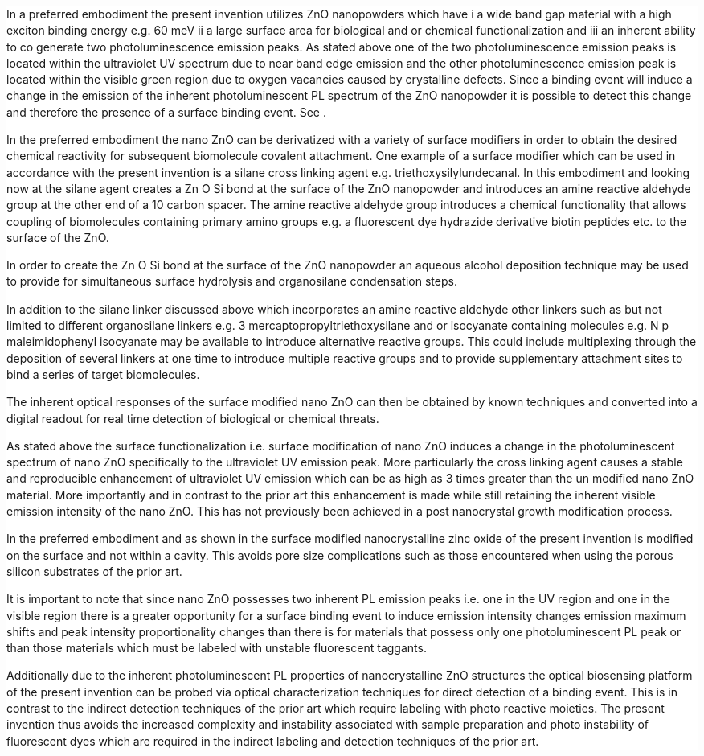 In a preferred embodiment the present invention utilizes ZnO nanopowders which have i a wide band gap material with a high exciton binding energy e.g. 60 meV ii a large surface area for biological and or chemical functionalization and iii an inherent ability to co generate two photoluminescence emission peaks. As stated above one of the two photoluminescence emission peaks is located within the ultraviolet UV spectrum due to near band edge emission and the other photoluminescence emission peak is located within the visible green region due to oxygen vacancies caused by crystalline defects. Since a binding event will induce a change in the emission of the inherent photoluminescent PL spectrum of the ZnO nanopowder it is possible to detect this change and therefore the presence of a surface binding event. See .

In the preferred embodiment the nano ZnO can be derivatized with a variety of surface modifiers in order to obtain the desired chemical reactivity for subsequent biomolecule covalent attachment. One example of a surface modifier which can be used in accordance with the present invention is a silane cross linking agent e.g. triethoxysilylundecanal. In this embodiment and looking now at the silane agent creates a Zn O Si bond at the surface of the ZnO nanopowder and introduces an amine reactive aldehyde group at the other end of a 10 carbon spacer. The amine reactive aldehyde group introduces a chemical functionality that allows coupling of biomolecules containing primary amino groups e.g. a fluorescent dye hydrazide derivative biotin peptides etc. to the surface of the ZnO.

In order to create the Zn O Si bond at the surface of the ZnO nanopowder an aqueous alcohol deposition technique may be used to provide for simultaneous surface hydrolysis and organosilane condensation steps.

In addition to the silane linker discussed above which incorporates an amine reactive aldehyde other linkers such as but not limited to different organosilane linkers e.g. 3 mercaptopropyltriethoxysilane and or isocyanate containing molecules e.g. N p maleimidophenyl isocyanate may be available to introduce alternative reactive groups. This could include multiplexing through the deposition of several linkers at one time to introduce multiple reactive groups and to provide supplementary attachment sites to bind a series of target biomolecules.

The inherent optical responses of the surface modified nano ZnO can then be obtained by known techniques and converted into a digital readout for real time detection of biological or chemical threats.

As stated above the surface functionalization i.e. surface modification of nano ZnO induces a change in the photoluminescent spectrum of nano ZnO specifically to the ultraviolet UV emission peak. More particularly the cross linking agent causes a stable and reproducible enhancement of ultraviolet UV emission which can be as high as 3 times greater than the un modified nano ZnO material. More importantly and in contrast to the prior art this enhancement is made while still retaining the inherent visible emission intensity of the nano ZnO. This has not previously been achieved in a post nanocrystal growth modification process.

In the preferred embodiment and as shown in the surface modified nanocrystalline zinc oxide of the present invention is modified on the surface and not within a cavity. This avoids pore size complications such as those encountered when using the porous silicon substrates of the prior art.

It is important to note that since nano ZnO possesses two inherent PL emission peaks i.e. one in the UV region and one in the visible region there is a greater opportunity for a surface binding event to induce emission intensity changes emission maximum shifts and peak intensity proportionality changes than there is for materials that possess only one photoluminescent PL peak or than those materials which must be labeled with unstable fluorescent taggants.

Additionally due to the inherent photoluminescent PL properties of nanocrystalline ZnO structures the optical biosensing platform of the present invention can be probed via optical characterization techniques for direct detection of a binding event. This is in contrast to the indirect detection techniques of the prior art which require labeling with photo reactive moieties. The present invention thus avoids the increased complexity and instability associated with sample preparation and photo instability of fluorescent dyes which are required in the indirect labeling and detection techniques of the prior art.
